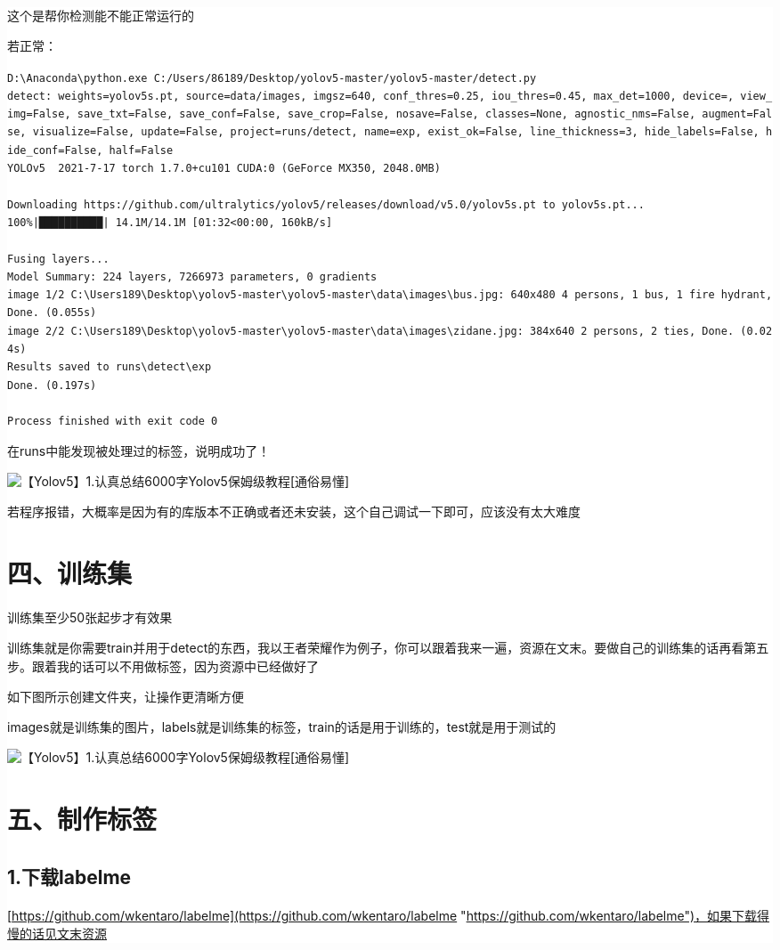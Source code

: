 这个是帮你检测能不能正常运行的

若正常：

```
D:\Anaconda\python.exe C:/Users/86189/Desktop/yolov5-master/yolov5-master/detect.py
detect: weights=yolov5s.pt, source=data/images, imgsz=640, conf_thres=0.25, iou_thres=0.45, max_det=1000, device=, view_img=False, save_txt=False, save_conf=False, save_crop=False, nosave=False, classes=None, agnostic_nms=False, augment=False, visualize=False, update=False, project=runs/detect, name=exp, exist_ok=False, line_thickness=3, hide_labels=False, hide_conf=False, half=False
YOLOv5  2021-7-17 torch 1.7.0+cu101 CUDA:0 (GeForce MX350, 2048.0MB)

Downloading https://github.com/ultralytics/yolov5/releases/download/v5.0/yolov5s.pt to yolov5s.pt...
100%|██████████| 14.1M/14.1M [01:32<00:00, 160kB/s]

Fusing layers... 
Model Summary: 224 layers, 7266973 parameters, 0 gradients
image 1/2 C:\Users189\Desktop\yolov5-master\yolov5-master\data\images\bus.jpg: 640x480 4 persons, 1 bus, 1 fire hydrant, Done. (0.055s)
image 2/2 C:\Users189\Desktop\yolov5-master\yolov5-master\data\images\zidane.jpg: 384x640 2 persons, 2 ties, Done. (0.024s)
Results saved to runs\detect\exp
Done. (0.197s)

Process finished with exit code 0 
```

在runs中能发现被处理过的标签，说明成功了！

![【Yolov5】1.认真总结6000字Yolov5保姆级教程[通俗易懂]](img/e66600987eea29c478e9e01dbddbf584.png)

若程序报错，大概率是因为有的库版本不正确或者还未安装，这个自己调试一下即可，应该没有太大难度 

# 四、训练集

训练集至少50张起步才有效果

训练集就是你需要train并用于detect的东西，我以王者荣耀作为例子，你可以跟着我来一遍，资源在文末。要做自己的训练集的话再看第五步。跟着我的话可以不用做标签，因为资源中已经做好了

如下图所示创建文件夹，让操作更清晰方便

images就是训练集的图片，labels就是训练集的标签，train的话是用于训练的，test就是用于测试的

![【Yolov5】1.认真总结6000字Yolov5保姆级教程[通俗易懂]](img/e66600987eea29c478e9e01dbddbf584.png)

# 五、制作标签

## 1.下载labelme

[https://github.com/wkentaro/labelme](https://github.com/wkentaro/labelme "https://github.com/wkentaro/labelme")，如果下载得慢的话见文末资源
